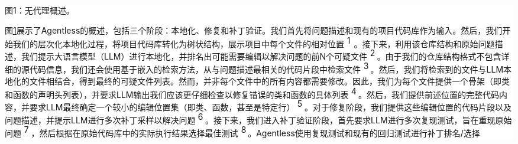 图1：无代理概述。

图[1](https://arxiv.org/html/2407.01489v2#S3.F1 "图 1 ‣ 无代理 \scalerel*C 方法 ‣ 无代理 \scalerel*C：揭秘基于大语言模型的软件工程代理")展示了Agentless的概述，包括三个阶段：本地化、修复和补丁验证。我们首先将问题描述和现有的项目代码库作为输入。然后，我们开始我们的层次化本地化过程，将项目代码库转化为树状结构，展示项目中每个文件的相对位置<svg class="ltx_picture" height="16.6" id="S3.p1.1.1.pic1" overflow="visible" version="1.1" width="16.6"><g fill="#000000" stroke="#000000" stroke-width="0.4pt" transform="translate(0,16.6) matrix(1 0 0 -1 0 0) translate(4.84,0) translate(0,3.84)"><g fill="#000000" stroke="#000000" transform="matrix(1.0 0.0 0.0 1.0 0 0)"><foreignobject height="8.92" overflow="visible" transform="matrix(1 0 0 -1 0 16.6)" width="6.92">1</foreignobject></g></g></svg>。接下来，利用该仓库结构和原始问题描述，我们提示大语言模型（LLM）进行本地化，并排名出可能需要编辑以解决问题的前N个可疑文件<svg class="ltx_picture" height="16.6" id="S3.p1.2.2.pic1" overflow="visible" version="1.1" width="16.6"><g fill="#000000" stroke="#000000" stroke-width="0.4pt" transform="translate(0,16.6) matrix(1 0 0 -1 0 0) translate(4.84,0) translate(0,3.84)"><g fill="#000000" stroke="#000000" transform="matrix(1.0 0.0 0.0 1.0 0 0)"><foreignobject height="8.92" overflow="visible" transform="matrix(1 0 0 -1 0 16.6)" width="6.92">2</foreignobject></g></g></svg>。由于我们的仓库结构格式不包含详细的源代码信息，我们还会使用基于嵌入的检索方法，从与问题描述最相关的代码片段中检索文件<svg class="ltx_picture" height="16.6" id="S3.p1.3.3.pic1" overflow="visible" version="1.1" width="16.6"><g fill="#000000" stroke="#000000" stroke-width="0.4pt" transform="translate(0,16.6) matrix(1 0 0 -1 0 0) translate(4.84,0) translate(0,3.84)"><g fill="#000000" stroke="#000000" transform="matrix(1.0 0.0 0.0 1.0 0 0)"><foreignobject height="8.92" overflow="visible" transform="matrix(1 0 0 -1 0 16.6)" width="6.92">3</foreignobject></g></g></svg>。然后，我们将检索到的文件与LLM本地化的文件相结合，得到最终的可疑文件列表。然而，并非每个文件中的所有内容都需要修改。因此，我们为每个文件提供一个骨架（即类和函数的声明头列表），并要求LLM输出我们应该更仔细检查以修复错误的类和函数的具体列表<svg class="ltx_picture" height="16.6" id="S3.p1.4.4.pic1" overflow="visible" version="1.1" width="16.6"><g fill="#000000" stroke="#000000" stroke-width="0.4pt" transform="translate(0,16.6) matrix(1 0 0 -1 0 0) translate(4.84,0) translate(0,3.84)"><g fill="#000000" stroke="#000000" transform="matrix(1.0 0.0 0.0 1.0 0 0)"><foreignobject height="8.92" overflow="visible" transform="matrix(1 0 0 -1 0 16.6)" width="6.92">4</foreignobject></g></g></svg>。然后，我们提供前述位置的完整代码内容，并要求LLM最终确定一个较小的编辑位置集（即类、函数，甚至是特定行）<svg class="ltx_picture" height="16.6" id="S3.p1.5.5.pic1" overflow="visible" version="1.1" width="16.6"><g fill="#000000" stroke="#000000" stroke-width="0.4pt" transform="translate(0,16.6) matrix(1 0 0 -1 0 0) translate(4.84,0) translate(0,3.84)"><g fill="#000000" stroke="#000000" transform="matrix(1.0 0.0 0.0 1.0 0 0)"><foreignobject height="8.92" overflow="visible" transform="matrix(1 0 0 -1 0 16.6)" width="6.92">5</foreignobject></g></g></svg>。对于修复阶段，我们提供这些编辑位置的代码片段以及问题描述，并提示LLM进行多次补丁采样以解决问题<svg class="ltx_picture" height="16.6" id="S3.p1.6.6.pic1" overflow="visible" version="1.1" width="16.6"><g fill="#000000" stroke="#000000" stroke-width="0.4pt" transform="translate(0,16.6) matrix(1 0 0 -1 0 0) translate(4.84,0) translate(0,3.84)"><g fill="#000000" stroke="#000000" transform="matrix(1.0 0.0 0.0 1.0 0 0)"><foreignobject height="8.92" overflow="visible" transform="matrix(1 0 0 -1 0 16.6)" width="6.92">6</foreignobject></g></g></svg>。接下来，我们进入补丁验证阶段，首先要求LLM进行多次复现测试，旨在重现原始问题<svg class="ltx_picture" height="16.6" id="S3.p1.7.7.pic1" overflow="visible" version="1.1" width="16.6"><g fill="#000000" stroke="#000000" stroke-width="0.4pt" transform="translate(0,16.6) matrix(1 0 0 -1 0 0) translate(4.84,0) translate(0,3.84)"><g fill="#000000" stroke="#000000" transform="matrix(1.0 0.0 0.0 1.0 0 0)"><foreignobject height="8.92" overflow="visible" transform="matrix(1 0 0 -1 0 16.6)" width="6.92">7</foreignobject></g></g></svg>，然后根据在原始代码库中的实际执行结果选择最佳测试<svg class="ltx_picture" height="16.6" id="S3.p1.8.8.pic1" overflow="visible" version="1.1" width="16.6"><g fill="#000000" stroke="#000000" stroke-width="0.4pt" transform="translate(0,16.6) matrix(1 0 0 -1 0 0) translate(4.84,0) translate(0,3.84)"><g fill="#000000" stroke="#000000" transform="matrix(1.0 0.0 0.0 1.0 0 0)"><foreignobject height="8.92" overflow="visible" transform="matrix(1 0 0 -1 0 16.6)" width="6.92">8</foreignobject></g></g></svg>。Agentless使用复现测试和现有的回归测试进行补丁排名/选择<svg class="ltx_picture" height="16.6" id="S3.p1.9.9.pic1" overflow="visible" version="1.1" width="16.6"><g fill="#000000" stroke="#000000" stroke-width="0.4pt" transform="translate(0,16.6) matrix(1 0 0 -1 0 0) translate(4.84,0) translate(0,3.84)"><g fill="#000000" stroke="#000000" transform="matrix(1.0 0.0 0.0 1.0 0
